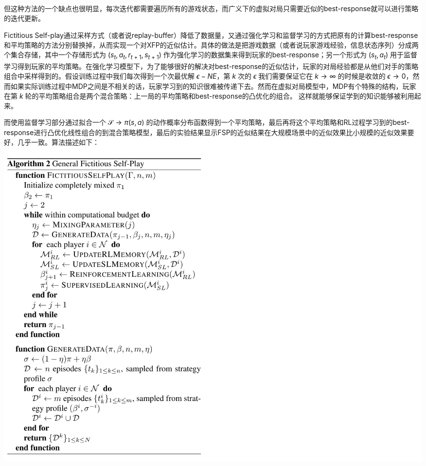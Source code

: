 但这种方法的一个缺点也很明显，每次迭代都需要遍历所有的游戏状态，而广义下的虚拟对局只需要近似的best-response就可以进行策略的迭代更新。

Fictitious Self-play通过采样方式（或者说replay-buffer）降低了数据量，又通过强化学习和监督学习的方式把原有的计算best-response和平均策略的方法分别替换掉，从而实现一个对XFP的近似估计。具体的做法是把游戏数据（或者说玩家游戏经验，信息状态序列）分成两个集合存储，其中一个存储形式为 $(s_t,a_t,r_{t+1},s_{t+1})$ 作为强化学习的数据集来得到玩家的best-response；另一个形式为 $(s_t,a_t)$ 用于监督学习得到玩家的平均策略。在强化学习模型下，为了能够很好的解决对best-response的近似估计，玩家的对局经验都是从他们对手的策略组合中采样得到的。假设训练过程中我们每次得到一个次最优解 $\epsilon-NE$，第 $k$ 次的 $\epsilon$ 我们需要保证它在 $k \rightarrow \infty$ 的时候是收敛的 $\epsilon \rightarrow 0$，然而如果实际训练过程中MDP之间是不相关的话，玩家学习到的知识很难被传递下去。然而在虚拟对局模型中，MDP有个特殊的结构，玩家在第 $k$ 轮的平均策略组合是两个混合策略：上一局的平均策略和best-response的凸优化的组合。 这样就能够保证学到的知识能够被利用起来。

而使用监督学习部分通过拟合一个 $\mathcal{S} \rightarrow \pi(s,a)$ 的动作概率分布函数得到一个平均策略，最后再将这个平均策略和RL过程学习到的best-response进行凸优化线性组合的到混合策略模型，最后的实验结果显示FSP的近似结果在大规模场景中的近似效果比小规模的近似效果要好，几乎一致。算法描述如下：

<img src="/assets/images/fsp.png" width="50%"/>
